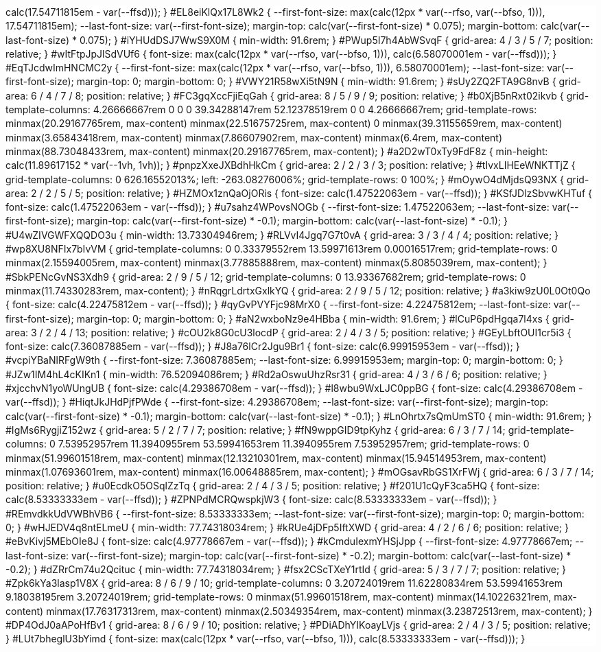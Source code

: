 calc(17.54711815em - var(--ffsd)));  }  #EL8eiKlQx17L8Wk2 {    --first-font-size: max(calc(12px * var(--rfso, var(--bfso, 1))), 17.54711815em);    --last-font-size: var(--first-font-size);    margin-top: calc(var(--first-font-size) * 0.075);    margin-bottom: calc(var(--last-font-size) * 0.075);  }  #iYHUdDSJ7WwS9X0M {    min-width: 91.6rem;  }  #PWup5I7h4AbWSvqF {    grid-area: 4 / 3 / 5 / 7;    position: relative;  }  #wItFtpJpJlSdVUf6 {    font-size: max(calc(12px * var(--rfso, var(--bfso, 1))), calc(6.58070001em - var(--ffsd)));  }  #EqTJcdwImHNCMC2y {    --first-font-size: max(calc(12px * var(--rfso, var(--bfso, 1))), 6.58070001em);    --last-font-size: var(--first-font-size);    margin-top: 0;    margin-bottom: 0;  }  #VWY21R58wXi5tN9N {    min-width: 91.6rem;  }  #sUy2ZQ2FTA9G8nvB {    grid-area: 6 / 4 / 7 / 8;    position: relative;  }  #FC3gqXccFjiEqGah {    grid-area: 8 / 5 / 9 / 9;    position: relative;  }  #b0XjB5nRxt02ikvb {    grid-template-columns: 4.26666667rem 0 0 0 39.34288147rem 52.12378519rem 0 0 4.26666667rem;    grid-template-rows: minmax(20.29167765rem, max-content) minmax(22.51675725rem, max-content) 0 minmax(39.31155659rem, max-content) minmax(3.65843418rem, max-content) minmax(7.86607902rem, max-content) minmax(6.4rem, max-content) minmax(88.73048433rem, max-content) minmax(20.29167765rem, max-content);  }  #a2D2wT0xTy9FdF8z {    min-height: calc(11.89617152 * var(--1vh, 1vh));  }  #pnpzXxeJXBdhHkCm {    grid-area: 2 / 2 / 3 / 3;    position: relative;  }  #tIvxLIHEeWNKTTjZ {    grid-template-columns: 0 626.16552013%;    left: -263.08276006%;    grid-template-rows: 0 100%;  }  #mOywO4dMjdsQ93NX {    grid-area: 2 / 2 / 5 / 5;    position: relative;  }  #HZMOx1znQaOjORis {    font-size: calc(1.47522063em - var(--ffsd));  }  #KSfJDlzSbvwKHTuf {    font-size: calc(1.47522063em - var(--ffsd));  }  #u7sahz4WPovsNOGb {    --first-font-size: 1.47522063em;    --last-font-size: var(--first-font-size);    margin-top: calc(var(--first-font-size) * -0.1);    margin-bottom: calc(var(--last-font-size) * -0.1);  }  #U4wZIVGWFXQQDO3u {    min-width: 13.73304946rem;  }  #RLVvI4Jgq7G7t0vA {    grid-area: 3 / 3 / 4 / 4;    position: relative;  }  #wp8XU8NFIx7bIvVM {    grid-template-columns: 0 0.33379552rem 13.59971613rem 0.00016517rem;    grid-template-rows: 0 minmax(2.15594005rem, max-content) minmax(3.77885888rem, max-content) minmax(5.8085039rem, max-content);  }  #SbkPENcGvNS3Xdh9 {    grid-area: 2 / 9 / 5 / 12;    grid-template-columns: 0 13.93367682rem;    grid-template-rows: 0 minmax(11.74330283rem, max-content);  }  #nRqgrLdrtxGxlkYQ {    grid-area: 2 / 9 / 5 / 12;    position: relative;  }  #a3kiw9zU0L0Ot0Qo {    font-size: calc(4.22475812em - var(--ffsd));  }  #qyGvPVYFjc98MrX0 {    --first-font-size: 4.22475812em;    --last-font-size: var(--first-font-size);    margin-top: 0;    margin-bottom: 0;  }  #aN2wxboNz9e4HBba {    min-width: 91.6rem;  }  #lCuP6pdHgqa7l4xs {    grid-area: 3 / 2 / 4 / 13;    position: relative;  }  #cOU2k8G0cU3locdP {    grid-area: 2 / 4 / 3 / 5;    position: relative;  }  #GEyLbftOUI1cr5i3 {    font-size: calc(7.36087885em - var(--ffsd));  }  #J8a76lCr2Jgu9Br1 {    font-size: calc(6.99915953em - var(--ffsd));  }  #vcpiYBaNlRFgW9th {    --first-font-size: 7.36087885em;    --last-font-size: 6.99915953em;    margin-top: 0;    margin-bottom: 0;  }  #JZw1IM4hL4cKIKn1 {    min-width: 76.52094086rem;  }  #Rd2aOswuUhzRsr31 {    grid-area: 4 / 3 / 6 / 6;    position: relative;  }  #xjcchvN1yoWUngUB {    font-size: calc(4.29386708em - var(--ffsd));  }  #l8wbu9WxLJC0ppBG {    font-size: calc(4.29386708em - var(--ffsd));  }  #HiqtJkJHdPjfPWde {    --first-font-size: 4.29386708em;    --last-font-size: var(--first-font-size);    margin-top: calc(var(--first-font-size) * -0.1);    margin-bottom: calc(var(--last-font-size) * -0.1);  }  #LnOhrtx7sQmUmST0 {    min-width: 91.6rem;  }  #IgMs6RygjiZ152wz {    grid-area: 5 / 2 / 7 / 7;    position: relative;  }  #fN9wppGID9tpKyhz {    grid-area: 6 / 3 / 7 / 14;    grid-template-columns: 0 7.53952957rem 11.3940955rem 53.59941653rem 11.3940955rem 7.53952957rem;    grid-template-rows: 0 minmax(51.99601518rem, max-content) minmax(12.13210301rem, max-content) minmax(15.94514953rem, max-content) minmax(1.07693601rem, max-content) minmax(16.00648885rem, max-content);  }  #mOGsavRbGS1XrFWj {    grid-area: 6 / 3 / 7 / 14;    position: relative;  }  #u0EcdkO5OSqlZzTq {    grid-area: 2 / 4 / 3 / 5;    position: relative;  }  #f201U1cQyF3ca5HQ {    font-size: calc(8.53333333em - var(--ffsd));  }  #ZPNPdMCRQwspkjW3 {    font-size: calc(8.53333333em - var(--ffsd));  }  #REmvdkkUdVWBhVB6 {    --first-font-size: 8.53333333em;    --last-font-size: var(--first-font-size);    margin-top: 0;    margin-bottom: 0;  }  #wHJEDV4q8ntELmeU {    min-width: 77.74318034rem;  }  #kRUe4jDFp5IftXWD {    grid-area: 4 / 2 / 6 / 6;    position: relative;  }  #eBvKivj5MEbOIe8J {    font-size: calc(4.97778667em - var(--ffsd));  }  #kCmduIexmYHSjJpp {    --first-font-size: 4.97778667em;    --last-font-size: var(--first-font-size);    margin-top: calc(var(--first-font-size) * -0.2);    margin-bottom: calc(var(--last-font-size) * -0.2);  }  #dZRrCm74u2Qcituc {    min-width: 77.74318034rem;  }  #fsx2CScTXeY1rtId {    grid-area: 5 / 3 / 7 / 7;    position: relative;  }  #Zpk6kYa3lasp1V8X {    grid-area: 8 / 6 / 9 / 10;    grid-template-columns: 0 3.20724019rem 11.62280834rem 53.59941653rem 9.18038195rem 3.20724019rem;    grid-template-rows: 0 minmax(51.99601518rem, max-content) minmax(14.10226321rem, max-content) minmax(17.76317313rem, max-content) minmax(2.50349354rem, max-content) minmax(3.23872513rem, max-content);  }  #DP4OdJ0aAPoHfBv1 {    grid-area: 8 / 6 / 9 / 10;    position: relative;  }  #PDiADhYIKoayLVjs {    grid-area: 2 / 4 / 3 / 5;    position: relative;  }  #LUt7bheglU3bYimd {    font-size: max(calc(12px * var(--rfso, var(--bfso, 1))), calc(8.53333333em - var(--ffsd)));  }